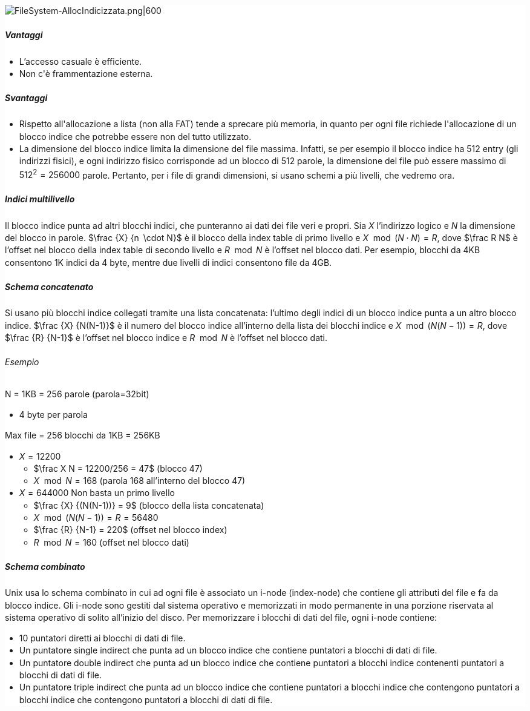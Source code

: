 ![FileSystem-AllocIndicizzata.png|600](/img/user/%F0%9F%8E%93%20University%20notes%20(in%20Italian)/%F0%9F%96%A5%EF%B8%8F%20Sistemi%20Operativi/Teoria/_images/FileSystem-AllocIndicizzata.png)

##### Vantaggi
- L’accesso casuale è efficiente.
- Non c'è frammentazione esterna.

##### Svantaggi
- Rispetto all'allocazione a lista (non alla FAT) tende a sprecare più memoria, in quanto per ogni file richiede l'allocazione di un blocco indice che potrebbe essere non del tutto utilizzato.
- La dimensione del blocco indice limita la dimensione del file massima. Infatti, se per esempio il blocco indice ha 512 entry (gli indirizzi fisici), e ogni indirizzo fisico corrisponde ad un blocco di 512 parole, la dimensione del file può essere massimo di $512^2 = 256000$ parole. Pertanto, per i file di grandi dimensioni, si usano schemi a più livelli, che vedremo ora.

##### Indici multilivello
Il blocco indice punta ad altri blocchi indici, che punteranno ai dati dei file veri e propri. 
Sia $X$ l’indirizzo logico e $N$ la dimensione del blocco in parole. $\frac {X} {n \cdot N}$ è il blocco della index table di primo livello e $X \mod (N \cdot N) = R$, dove $\frac R N$ è l’offset nel blocco della index table di secondo livello e $R \mod N$ è l’offset nel blocco dati.
Per esempio, blocchi da 4KB consentono 1K indici da 4 byte, mentre due livelli di indici consentono file da 4GB.

##### Schema concatenato
Si usano più blocchi indice collegati tramite una lista concatenata: l’ultimo degli indici di un blocco indice punta a un altro blocco indice. $\frac {X} {N(N-1)}$ è il numero del blocco indice all’interno della lista dei blocchi indice e $X \mod (N(N - 1)) = R$, dove $\frac {R} {N-1}$ è l’offset nel blocco indice e $R \mod N$ è l’offset nel blocco dati.

###### Esempio
N = 1KB = 256 parole (parola=32bit)
- 4 byte per parola

Max file = 256 blocchi da 1KB = 256KB
- $X = 12200$
	- $\frac X N = 12200/256 = 47$ (blocco 47)
	- $X \mod N = 168$ (parola 168 all’interno del blocco 47)
- $X = 644000$ Non basta un primo livello
	- $\frac {X} {(N(N-1))} = 9$ (blocco della lista concatenata)
	- $X \mod (N(N-1)) = R = 56480$
	- $\frac {R} {N-1} = 220$ (offset nel blocco index)
	- $R \mod N = 160$ (offset nel blocco dati)

##### Schema combinato
Unix usa lo schema combinato in cui ad ogni file è associato un i-node (index-node) che contiene gli attributi del file e fa da blocco indice. Gli i-node sono gestiti dal sistema operativo e memorizzati in modo permanente in una porzione riservata al sistema operativo di solito all’inizio del disco. Per memorizzare i blocchi di dati del file, ogni i-node contiene:
- 10 puntatori diretti ai blocchi di dati di file.
- Un puntatore single indirect che punta ad un blocco indice che contiene puntatori a blocchi di dati di file.
- Un puntatore double indirect che punta ad un blocco indice che contiene puntatori a blocchi indice contenenti puntatori a blocchi di dati di file.
- Un puntatore triple indirect che punta ad un blocco indice che contiene puntatori a blocchi indice che contengono puntatori a blocchi indice che contengono puntatori a blocchi di dati di file.
